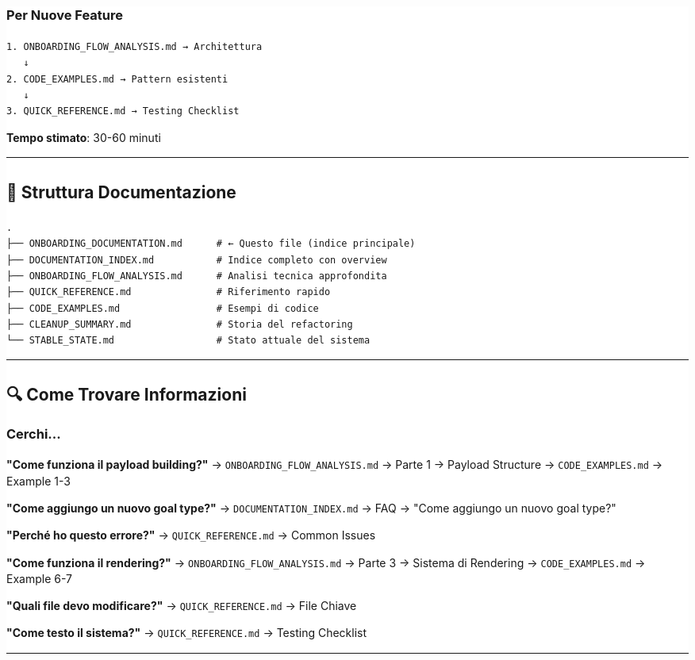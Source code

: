 
### Per Nuove Feature

```
1. ONBOARDING_FLOW_ANALYSIS.md → Architettura
   ↓
2. CODE_EXAMPLES.md → Pattern esistenti
   ↓
3. QUICK_REFERENCE.md → Testing Checklist
```

**Tempo stimato**: 30-60 minuti

---

## 📁 Struttura Documentazione

```
.
├── ONBOARDING_DOCUMENTATION.md      # ← Questo file (indice principale)
├── DOCUMENTATION_INDEX.md           # Indice completo con overview
├── ONBOARDING_FLOW_ANALYSIS.md      # Analisi tecnica approfondita
├── QUICK_REFERENCE.md               # Riferimento rapido
├── CODE_EXAMPLES.md                 # Esempi di codice
├── CLEANUP_SUMMARY.md               # Storia del refactoring
└── STABLE_STATE.md                  # Stato attuale del sistema
```

---

## 🔍 Come Trovare Informazioni

### Cerchi...

**"Come funziona il payload building?"**
→ `ONBOARDING_FLOW_ANALYSIS.md` → Parte 1 → Payload Structure
→ `CODE_EXAMPLES.md` → Example 1-3

**"Come aggiungo un nuovo goal type?"**
→ `DOCUMENTATION_INDEX.md` → FAQ → "Come aggiungo un nuovo goal type?"

**"Perché ho questo errore?"**
→ `QUICK_REFERENCE.md` → Common Issues

**"Come funziona il rendering?"**
→ `ONBOARDING_FLOW_ANALYSIS.md` → Parte 3 → Sistema di Rendering
→ `CODE_EXAMPLES.md` → Example 6-7

**"Quali file devo modificare?"**
→ `QUICK_REFERENCE.md` → File Chiave

**"Come testo il sistema?"**
→ `QUICK_REFERENCE.md` → Testing Checklist

---
